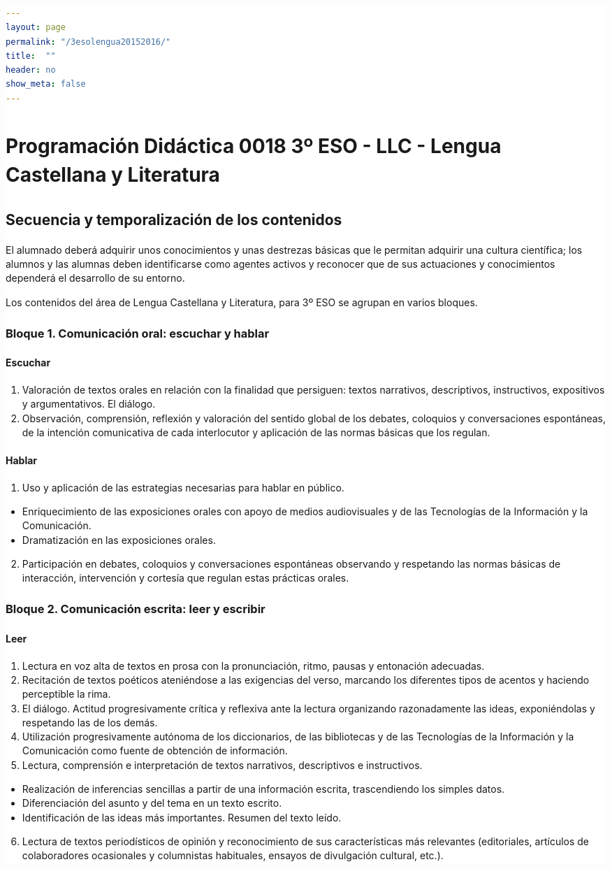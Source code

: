 ```yaml
---
layout: page
permalink: "/3esolengua20152016/"
title:  ""
header: no
show_meta: false
---
```


# Programación Didáctica 0018 3º ESO - LLC - Lengua Castellana y Literatura

## Secuencia y temporalización de los contenidos

El alumnado deberá adquirir unos conocimientos y unas destrezas básicas que le permitan adquirir una cultura científica; los alumnos y las alumnas deben identificarse como agentes activos y reconocer que de sus actuaciones y conocimientos dependerá el desarrollo de su entorno.

Los contenidos del área de Lengua Castellana y Literatura, para 3º ESO se agrupan en varios bloques.

### Bloque 1. Comunicación oral: escuchar y hablar

#### Escuchar

  1. Valoración de textos orales en relación con la finalidad que persiguen: textos narrativos, descriptivos, instructivos, expositivos y argumentativos. El diálogo.
  2. Observación, comprensión, reflexión y valoración del sentido global de los debates, coloquios y conversaciones espontáneas, de la intención comunicativa de cada interlocutor y aplicación de las normas básicas que los regulan.

#### Hablar

  1. Uso y aplicación de las estrategias necesarias para hablar en público.
  - Enriquecimiento de las exposiciones orales con apoyo de medios audiovisuales y de las Tecnologías de la Información y la Comunicación.
  - Dramatización en las exposiciones orales.
  2. Participación en debates, coloquios y conversaciones espontáneas observando y respetando las normas básicas de interacción, intervención y cortesía que regulan estas prácticas orales.

### Bloque 2. Comunicación escrita: leer y escribir

#### Leer

  1. Lectura en voz alta de textos en prosa con la pronunciación, ritmo, pausas y entonación adecuadas.
  2. Recitación de textos poéticos ateniéndose a las exigencias del verso, marcando los diferentes tipos de acentos y haciendo perceptible la rima.
  3. El diálogo. Actitud progresivamente crítica y reflexiva ante la lectura organizando razonadamente las ideas, exponiéndolas y respetando las de los demás.
  4. Utilización progresivamente autónoma de los diccionarios, de las bibliotecas y de las Tecnologías de la Información y la Comunicación como fuente de obtención de información.
  5. Lectura, comprensión e interpretación de textos narrativos, descriptivos e instructivos.
  - Realización de inferencias sencillas a partir de una información escrita, trascendiendo los simples datos.
  - Diferenciación del asunto y del tema en un texto escrito.
  - Identificación de las ideas más importantes. Resumen del texto leído.
  6. Lectura de textos periodísticos de opinión y reconocimiento de sus características más relevantes (editoriales, artículos de colaboradores ocasionales y columnistas habituales, ensayos de divulgación cultural, etc.).
